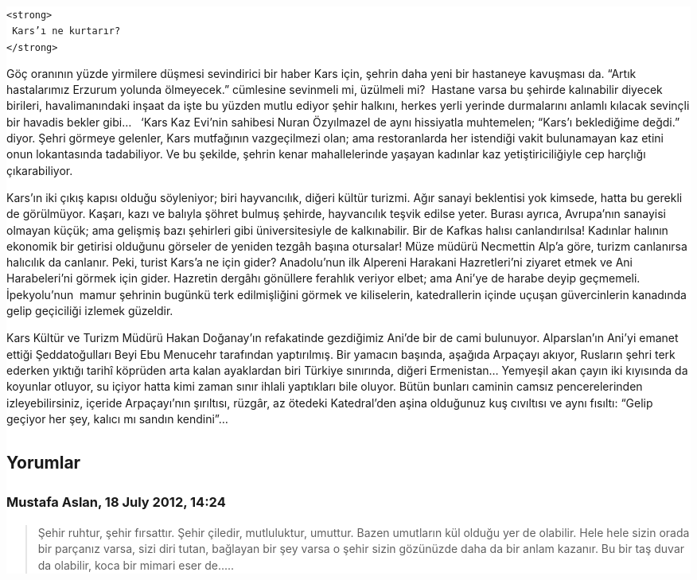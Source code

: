     <strong>
     Kars’ı ne kurtarır?
    </strong>
   </p>
   <p>
    Göç oranının yüzde yirmilere düşmesi sevindirici bir haber Kars için, şehrin daha yeni bir hastaneye kavuşması da. “Artık hastalarımız Erzurum yolunda ölmeyecek.” cümlesine sevinmeli mi, üzülmeli mi?  Hastane varsa bu şehirde kalınabilir diyecek birileri, havalimanındaki inşaat da işte bu yüzden mutlu ediyor şehir halkını, herkes yerli yerinde durmalarını anlamlı kılacak sevinçli bir havadis bekler gibi…   ‘Kars Kaz Evi’nin sahibesi Nuran Özyılmazel de aynı hissiyatla muhtemelen; “Kars’ı beklediğime değdi.” diyor. Şehri görmeye gelenler, Kars mutfağının vazgeçilmezi olan; ama restoranlarda her istendiği vakit bulunamayan kaz etini onun lokantasında tadabiliyor. Ve bu şekilde, şehrin kenar mahallelerinde yaşayan kadınlar kaz yetiştiriciliğiyle cep harçlığı çıkarabiliyor.
   </p>
   <p>
    Kars’ın iki çıkış kapısı olduğu söyleniyor; biri hayvancılık, diğeri kültür turizmi. Ağır sanayi beklentisi yok kimsede, hatta bu gerekli de görülmüyor. Kaşarı, kazı ve balıyla şöhret bulmuş şehirde, hayvancılık teşvik edilse yeter. Burası ayrıca, Avrupa’nın sanayisi olmayan küçük; ama gelişmiş bazı şehirleri gibi üniversitesiyle de kalkınabilir. Bir de Kafkas halısı canlandırılsa! Kadınlar halının ekonomik bir getirisi olduğunu görseler de yeniden tezgâh başına otursalar! Müze müdürü Necmettin Alp’a göre, turizm canlanırsa halıcılık da canlanır. Peki, turist Kars’a ne için gider? Anadolu’nun ilk Alpereni Harakani Hazretleri’ni ziyaret etmek ve Ani Harabeleri’ni görmek için gider. Hazretin dergâhı gönüllere ferahlık veriyor elbet; ama Ani’ye de harabe deyip geçmemeli. İpekyolu’nun  mamur şehrinin bugünkü terk edilmişliğini görmek ve kiliselerin, katedrallerin içinde uçuşan güvercinlerin kanadında gelip geçiciliği izlemek güzeldir.
   </p>
   <p>
    Kars Kültür ve Turizm Müdürü Hakan Doğanay’ın refakatinde gezdiğimiz Ani’de bir de cami bulunuyor. Alparslan’ın Ani’yi emanet ettiği Şeddatoğulları Beyi Ebu Menucehr tarafından yaptırılmış. Bir yamacın başında, aşağıda Arpaçayı akıyor, Rusların şehri terk ederken yıktığı tarihî köprüden arta kalan ayaklardan biri Türkiye sınırında, diğeri Ermenistan… Yemyeşil akan çayın iki kıyısında da koyunlar otluyor, su içiyor hatta kimi zaman sınır ihlali yaptıkları bile oluyor. Bütün bunları caminin camsız pencerelerinden izleyebilirsiniz, içeride Arpaçayı’nın şırıltısı, rüzgâr, az ötedeki Katedral’den aşina olduğunuz kuş cıvıltısı ve aynı fısıltı: “Gelip geçiyor her şey, kalıcı mı sandın kendini”…
   </p>
  </font>
 </div>
 <div>
 </div>
 <div>
 </div>
</div>


## Yorumlar

### Mustafa Aslan, 18 July 2012, 14:24
> Şehir ruhtur, şehir fırsattır. Şehir çiledir, mutluluktur, umuttur. Bazen umutların kül olduğu yer de olabilir. Hele hele sizin orada bir parçanız varsa, sizi diri tutan, bağlayan bir şey varsa o şehir sizin gözünüzde daha da bir anlam kazanır. Bu bir taş duvar da olabilir, koca bir mimari eser de.....
